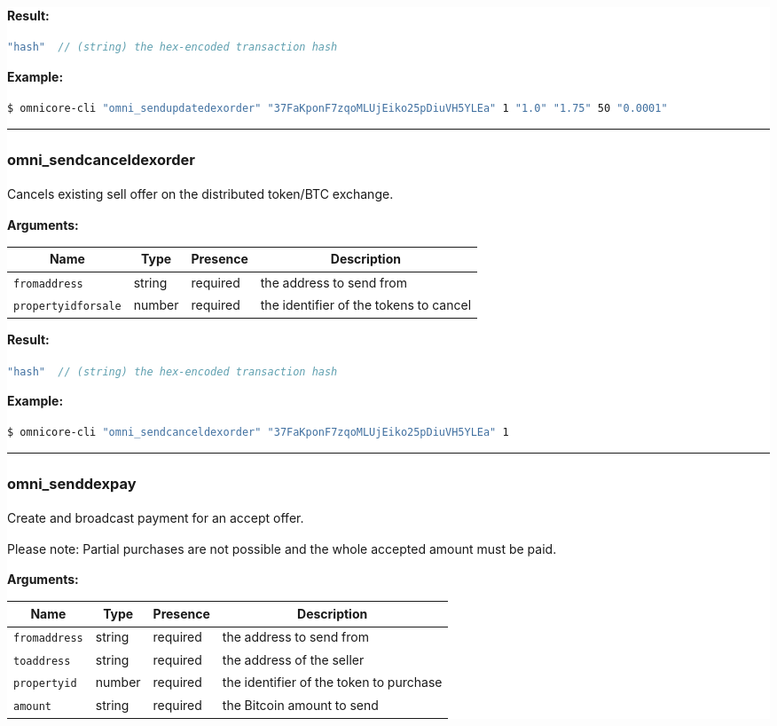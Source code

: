 **Result:**
```js
"hash"  // (string) the hex-encoded transaction hash
```

**Example:**

```bash
$ omnicore-cli "omni_sendupdatedexorder" "37FaKponF7zqoMLUjEiko25pDiuVH5YLEa" 1 "1.0" "1.75" 50 "0.0001"
```

---

### omni_sendcanceldexorder

Cancels existing sell offer on the distributed token/BTC exchange.

**Arguments:**

| Name                | Type    | Presence | Description                                                                                  |
|---------------------|---------|----------|----------------------------------------------------------------------------------------------|
| `fromaddress`       | string  | required | the address to send from                                                                     |
| `propertyidforsale` | number  | required | the identifier of the tokens to cancel                                                       |

**Result:**
```js
"hash"  // (string) the hex-encoded transaction hash
```

**Example:**

```bash
$ omnicore-cli "omni_sendcanceldexorder" "37FaKponF7zqoMLUjEiko25pDiuVH5YLEa" 1
```

---

### omni_senddexpay

Create and broadcast payment for an accept offer.

Please note:
Partial purchases are not possible and the whole accepted amount must be paid.

**Arguments:**

| Name                | Type    | Presence | Description                                                                                  |
|---------------------|---------|----------|----------------------------------------------------------------------------------------------|
| `fromaddress`       | string  | required | the address to send from                                                                     |
| `toaddress`         | string  | required | the address of the seller                                                                    |
| `propertyid`        | number  | required | the identifier of the token to purchase                                                      |
| `amount`            | string  | required | the Bitcoin amount to send                                                                   |
